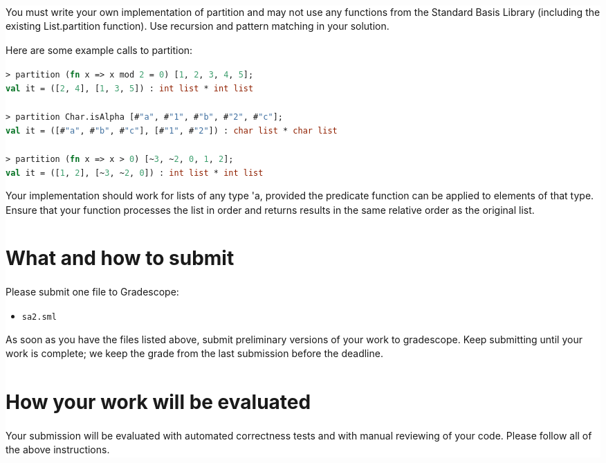 You must write your own implementation of partition and may not use any 
functions from the Standard Basis Library (including the existing List.partition function). 
Use recursion and pattern matching in your solution.

Here are some example calls to partition:
```sml
> partition (fn x => x mod 2 = 0) [1, 2, 3, 4, 5];
val it = ([2, 4], [1, 3, 5]) : int list * int list

> partition Char.isAlpha [#"a", #"1", #"b", #"2", #"c"];
val it = ([#"a", #"b", #"c"], [#"1", #"2"]) : char list * char list

> partition (fn x => x > 0) [~3, ~2, 0, 1, 2];
val it = ([1, 2], [~3, ~2, 0]) : int list * int list
```
Your implementation should work for lists of any type 'a, 
provided the predicate function can be applied to elements of that type. 
Ensure that your function processes the list in order and returns 
results in the same relative order as the original list.

# What and how to submit
<a name="submit"/></a>

Please submit one file to Gradescope:
* `sa2.sml`

As soon as you have the files listed above, submit preliminary versions of your 
work to gradescope. Keep submitting until your work is complete; we keep the
grade from the last submission before the deadline.


# How your work will be evaluated

Your submission will be evaluated with automated correctness tests
and with manual reviewing of your code.  Please follow all of the
above instructions.

